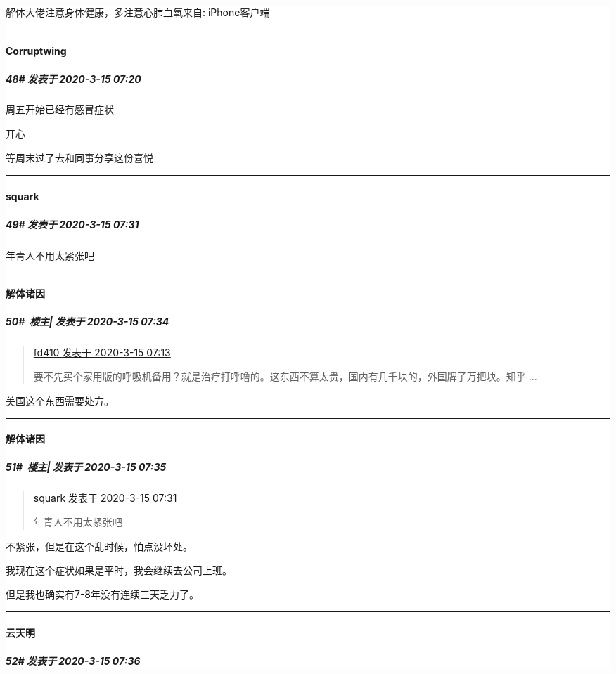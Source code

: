 
解体大佬注意身体健康，多注意心肺血氧来自: iPhone客户端


-----

####  Corruptwing  
##### 48#       发表于 2020-3-15 07:20


周五开始已经有感冒症状

开心

等周末过了去和同事分享这份喜悦


-----

####  squark  
##### 49#       发表于 2020-3-15 07:31


年青人不用太紧张吧 


-----

####  解体诸因  
##### 50#         楼主| 发表于 2020-3-15 07:34


<blockquote><a href="httphttps://bbs.saraba1st.com/2b/forum.php?mod=redirect&amp;goto=findpost&amp;pid=46740686&amp;ptid=1918882" target="_blank">fd410 发表于 2020-3-15 07:13</a>

要不先买个家用版的呼吸机备用？就是治疗打呼噜的。这东西不算太贵，国内有几千块的，外国牌子万把块。知乎 ...</blockquote>
美国这个东西需要处方。


-----

####  解体诸因  
##### 51#         楼主| 发表于 2020-3-15 07:35


<blockquote><a href="httphttps://bbs.saraba1st.com/2b/forum.php?mod=redirect&amp;goto=findpost&amp;pid=46740729&amp;ptid=1918882" target="_blank">squark 发表于 2020-3-15 07:31</a>

年青人不用太紧张吧</blockquote>
不紧张，但是在这个乱时候，怕点没坏处。


我现在这个症状如果是平时，我会继续去公司上班。


但是我也确实有7-8年没有连续三天乏力了。


-----

####  云天明  
##### 52#       发表于 2020-3-15 07:36
